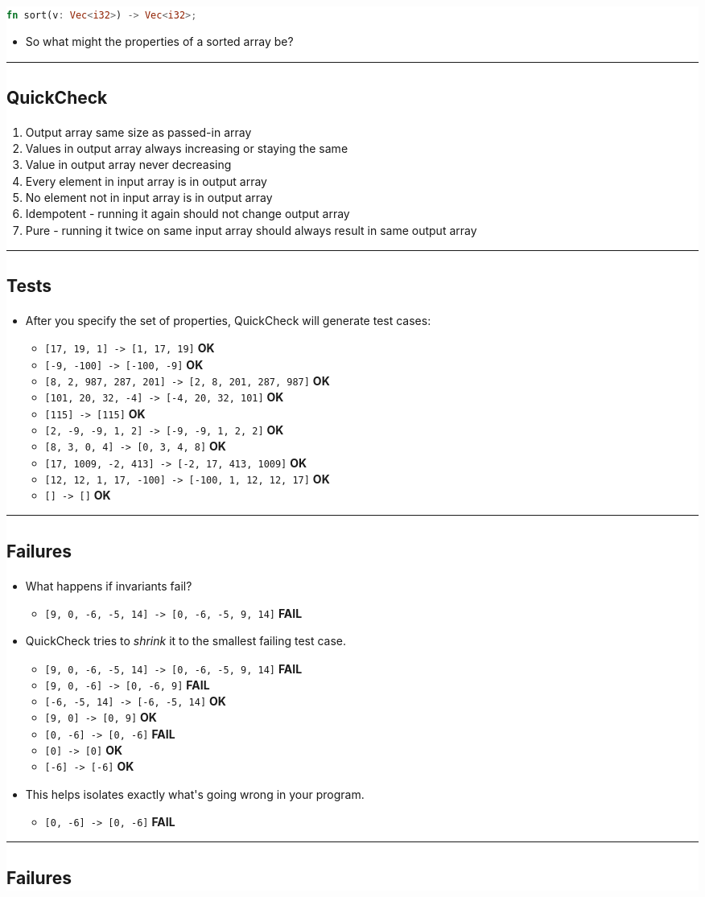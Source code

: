 ```rust
fn sort(v: Vec<i32>) -> Vec<i32>;
```

- So what might the properties of a sorted array be?

---
## QuickCheck

1. Output array same size as passed-in array
2. Values in output array always increasing or staying the same
3. Value in output array never decreasing
4. Every element in input array is in output array
5. No element not in input array is in output array
6. Idempotent - running it again should not change output array
7. Pure - running it twice on same input array should always result in same output array

---
## Tests

- After you specify the set of properties, QuickCheck will generate test cases:

    - `[17, 19, 1] -> [1, 17, 19]` __OK__
    - `[-9, -100] -> [-100, -9]` __OK__
    - `[8, 2, 987, 287, 201] -> [2, 8, 201, 287, 987]` __OK__
    - `[101, 20, 32, -4] -> [-4, 20, 32, 101]` __OK__
    - `[115] -> [115]` __OK__
    - `[2, -9, -9, 1, 2] -> [-9, -9, 1, 2, 2]` __OK__
    - `[8, 3, 0, 4] -> [0, 3, 4, 8]` __OK__
    - `[17, 1009, -2, 413] -> [-2, 17, 413, 1009]` __OK__
    - `[12, 12, 1, 17, -100] -> [-100, 1, 12, 12, 17]` __OK__
    - `[] -> []` __OK__

---
## Failures

- What happens if invariants fail?
    - `[9, 0, -6, -5, 14] -> [0, -6, -5, 9, 14]` __FAIL__

- QuickCheck tries to _shrink_ it to the smallest failing test case.
    - `[9, 0, -6, -5, 14] -> [0, -6, -5, 9, 14]` __FAIL__
    - `[9, 0, -6] -> [0, -6, 9]` __FAIL__
    - `[-6, -5, 14] -> [-6, -5, 14]` __OK__
    - `[9, 0] -> [0, 9]` __OK__
    - `[0, -6] -> [0, -6]` __FAIL__
    - `[0] -> [0]` __OK__
    - `[-6] -> [-6]` __OK__

- This helps isolates exactly what's going wrong in your program.
    - `[0, -6] -> [0, -6]` __FAIL__

---
## Failures


[talk]: https://github.com/laboon/RBR_QuickCheck
[qc]: https://github.com/BurntSushi/quickcheck